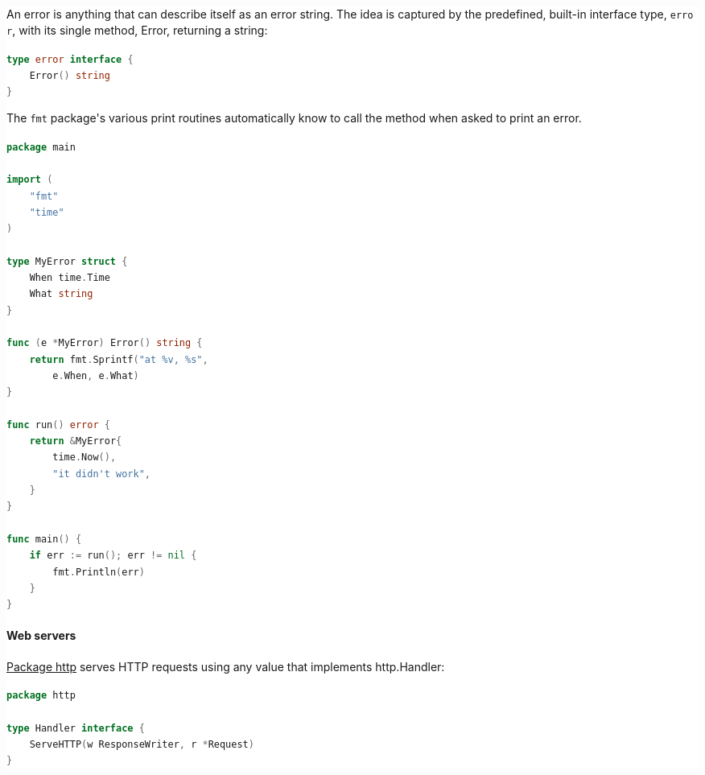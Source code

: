 An error is anything that can describe itself as an error string. The idea is captured by the predefined, built-in interface type, `error`, with its single method, Error, returning a string:

```go
type error interface {
	Error() string
}
```

The `fmt` package's various print routines automatically know to call the method when asked to print an error.

```go
package main

import (
	"fmt"
	"time"
)

type MyError struct {
	When time.Time
	What string
}

func (e *MyError) Error() string {
	return fmt.Sprintf("at %v, %s",
		e.When, e.What)
}

func run() error {
	return &MyError{
		time.Now(),
		"it didn't work",
	}
}

func main() {
	if err := run(); err != nil {
		fmt.Println(err)
	}
}
```

#### Web servers

[Package http](http://golang.org/pkg/net/http/) serves HTTP requests using any value that implements http.Handler:

```go
package http

type Handler interface {
	ServeHTTP(w ResponseWriter, r *Request)
}
```
